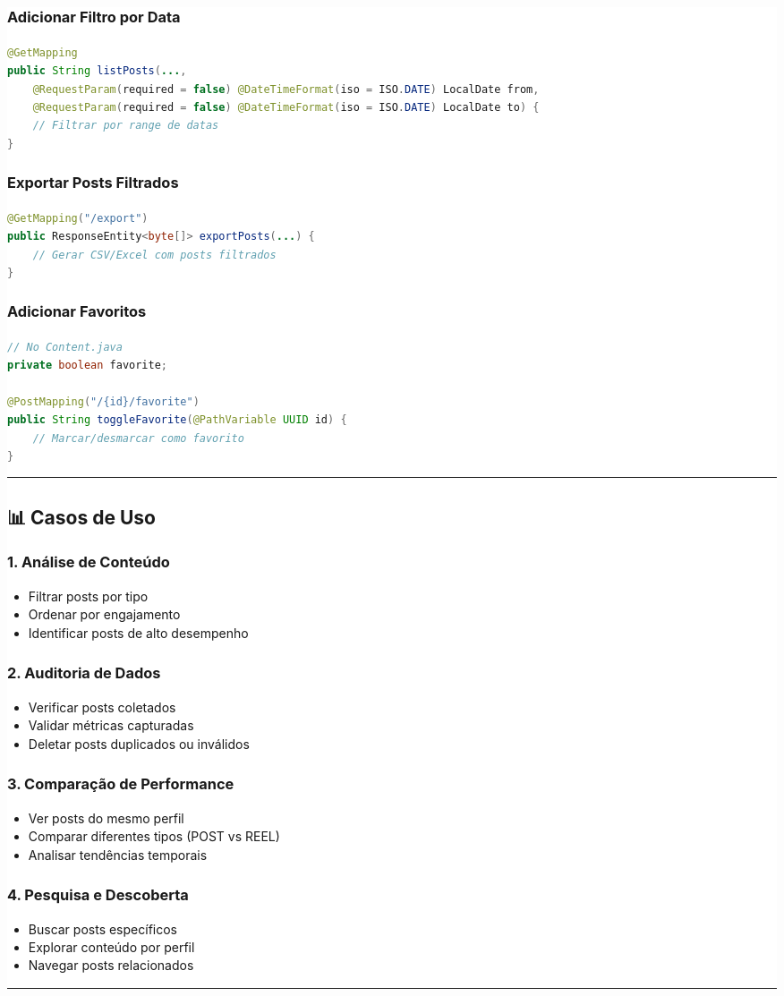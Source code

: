 ### Adicionar Filtro por Data
```java
@GetMapping
public String listPosts(..., 
    @RequestParam(required = false) @DateTimeFormat(iso = ISO.DATE) LocalDate from,
    @RequestParam(required = false) @DateTimeFormat(iso = ISO.DATE) LocalDate to) {
    // Filtrar por range de datas
}
```

### Exportar Posts Filtrados
```java
@GetMapping("/export")
public ResponseEntity<byte[]> exportPosts(...) {
    // Gerar CSV/Excel com posts filtrados
}
```

### Adicionar Favoritos
```java
// No Content.java
private boolean favorite;

@PostMapping("/{id}/favorite")
public String toggleFavorite(@PathVariable UUID id) {
    // Marcar/desmarcar como favorito
}
```

---

## 📊 Casos de Uso

### 1. **Análise de Conteúdo**
- Filtrar posts por tipo
- Ordenar por engajamento
- Identificar posts de alto desempenho

### 2. **Auditoria de Dados**
- Verificar posts coletados
- Validar métricas capturadas
- Deletar posts duplicados ou inválidos

### 3. **Comparação de Performance**
- Ver posts do mesmo perfil
- Comparar diferentes tipos (POST vs REEL)
- Analisar tendências temporais

### 4. **Pesquisa e Descoberta**
- Buscar posts específicos
- Explorar conteúdo por perfil
- Navegar posts relacionados

---